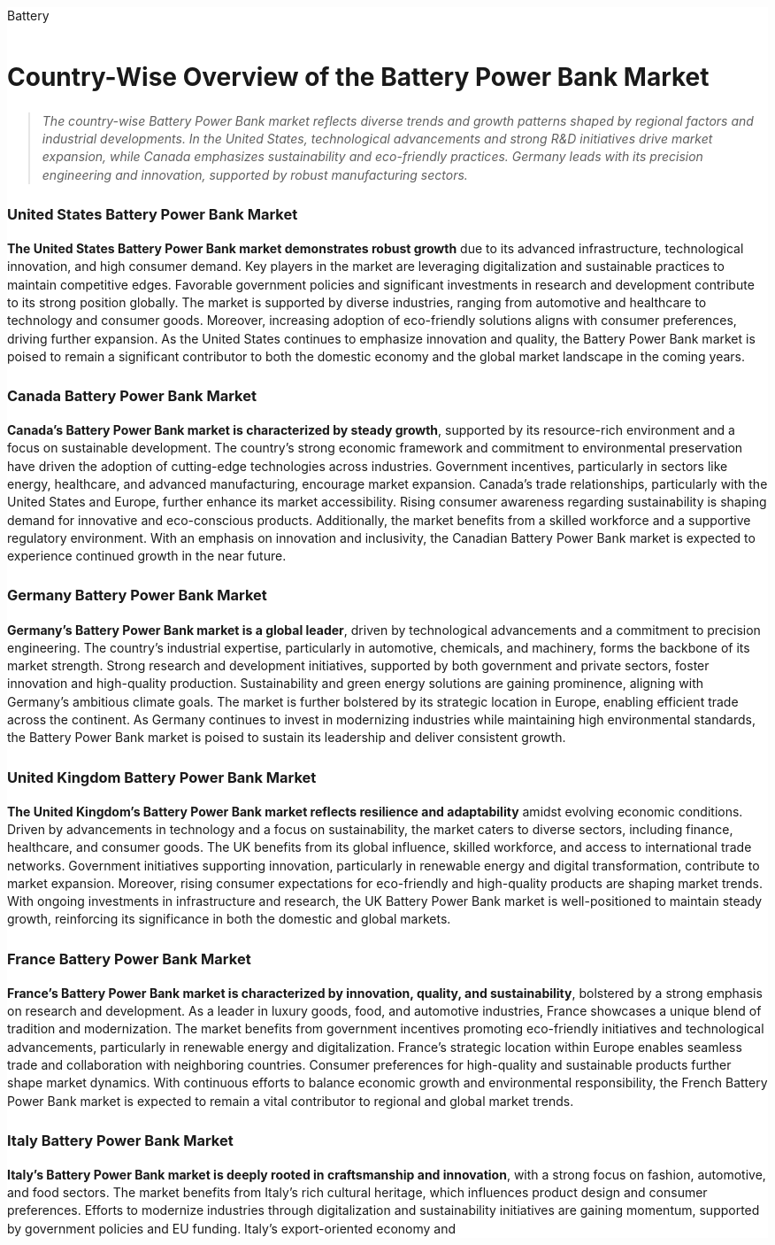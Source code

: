 Battery</li></ul><h1><span class="">Country-Wise Overview of the Battery Power Bank Market<br /></span></h1><blockquote><p><em><span class="">The country-wise Battery Power Bank market reflects diverse trends and growth patterns shaped by regional factors and industrial developments. In the United States, technological advancements and strong R&amp;D initiatives drive market expansion, while Canada emphasizes sustainability and eco-friendly practices. Germany leads with its precision engineering and innovation, supported by robust manufacturing sectors.</span></em></p></blockquote><h3><strong>United States Battery Power Bank Market</strong></h3><p><strong>The United States Battery Power Bank market demonstrates robust growth</strong> due to its advanced infrastructure, technological innovation, and high consumer demand. Key players in the market are leveraging digitalization and sustainable practices to maintain competitive edges. Favorable government policies and significant investments in research and development contribute to its strong position globally. The market is supported by diverse industries, ranging from automotive and healthcare to technology and consumer goods. Moreover, increasing adoption of eco-friendly solutions aligns with consumer preferences, driving further expansion. As the United States continues to emphasize innovation and quality, the Battery Power Bank market is poised to remain a significant contributor to both the domestic economy and the global market landscape in the coming years.</p><h3><strong>Canada Battery Power Bank Market</strong></h3><p><strong>Canada&rsquo;s Battery Power Bank market is characterized by steady growth</strong>, supported by its resource-rich environment and a focus on sustainable development. The country&rsquo;s strong economic framework and commitment to environmental preservation have driven the adoption of cutting-edge technologies across industries. Government incentives, particularly in sectors like energy, healthcare, and advanced manufacturing, encourage market expansion. Canada&rsquo;s trade relationships, particularly with the United States and Europe, further enhance its market accessibility. Rising consumer awareness regarding sustainability is shaping demand for innovative and eco-conscious products. Additionally, the market benefits from a skilled workforce and a supportive regulatory environment. With an emphasis on innovation and inclusivity, the Canadian Battery Power Bank market is expected to experience continued growth in the near future.</p><h3><strong>Germany Battery Power Bank Market</strong></h3><p><strong>Germany&rsquo;s Battery Power Bank market is a global leader</strong>, driven by technological advancements and a commitment to precision engineering. The country&rsquo;s industrial expertise, particularly in automotive, chemicals, and machinery, forms the backbone of its market strength. Strong research and development initiatives, supported by both government and private sectors, foster innovation and high-quality production. Sustainability and green energy solutions are gaining prominence, aligning with Germany&rsquo;s ambitious climate goals. The market is further bolstered by its strategic location in Europe, enabling efficient trade across the continent. As Germany continues to invest in modernizing industries while maintaining high environmental standards, the Battery Power Bank market is poised to sustain its leadership and deliver consistent growth.</p><h3><strong>United Kingdom Battery Power Bank Market</strong></h3><p><strong>The United Kingdom&rsquo;s Battery Power Bank market reflects resilience and adaptability</strong> amidst evolving economic conditions. Driven by advancements in technology and a focus on sustainability, the market caters to diverse sectors, including finance, healthcare, and consumer goods. The UK benefits from its global influence, skilled workforce, and access to international trade networks. Government initiatives supporting innovation, particularly in renewable energy and digital transformation, contribute to market expansion. Moreover, rising consumer expectations for eco-friendly and high-quality products are shaping market trends. With ongoing investments in infrastructure and research, the UK Battery Power Bank market is well-positioned to maintain steady growth, reinforcing its significance in both the domestic and global markets.</p><h3><strong>France Battery Power Bank Market</strong></h3><p><strong>France&rsquo;s Battery Power Bank market is characterized by innovation, quality, and sustainability</strong>, bolstered by a strong emphasis on research and development. As a leader in luxury goods, food, and automotive industries, France showcases a unique blend of tradition and modernization. The market benefits from government incentives promoting eco-friendly initiatives and technological advancements, particularly in renewable energy and digitalization. France&rsquo;s strategic location within Europe enables seamless trade and collaboration with neighboring countries. Consumer preferences for high-quality and sustainable products further shape market dynamics. With continuous efforts to balance economic growth and environmental responsibility, the French Battery Power Bank market is expected to remain a vital contributor to regional and global market trends.</p><h3><strong>Italy Battery Power Bank Market</strong></h3><p><strong>Italy&rsquo;s Battery Power Bank market is deeply rooted in craftsmanship and innovation</strong>, with a strong focus on fashion, automotive, and food sectors. The market benefits from Italy&rsquo;s rich cultural heritage, which influences product design and consumer preferences. Efforts to modernize industries through digitalization and sustainability initiatives are gaining momentum, supported by government policies and EU funding. Italy&rsquo;s export-oriented economy and